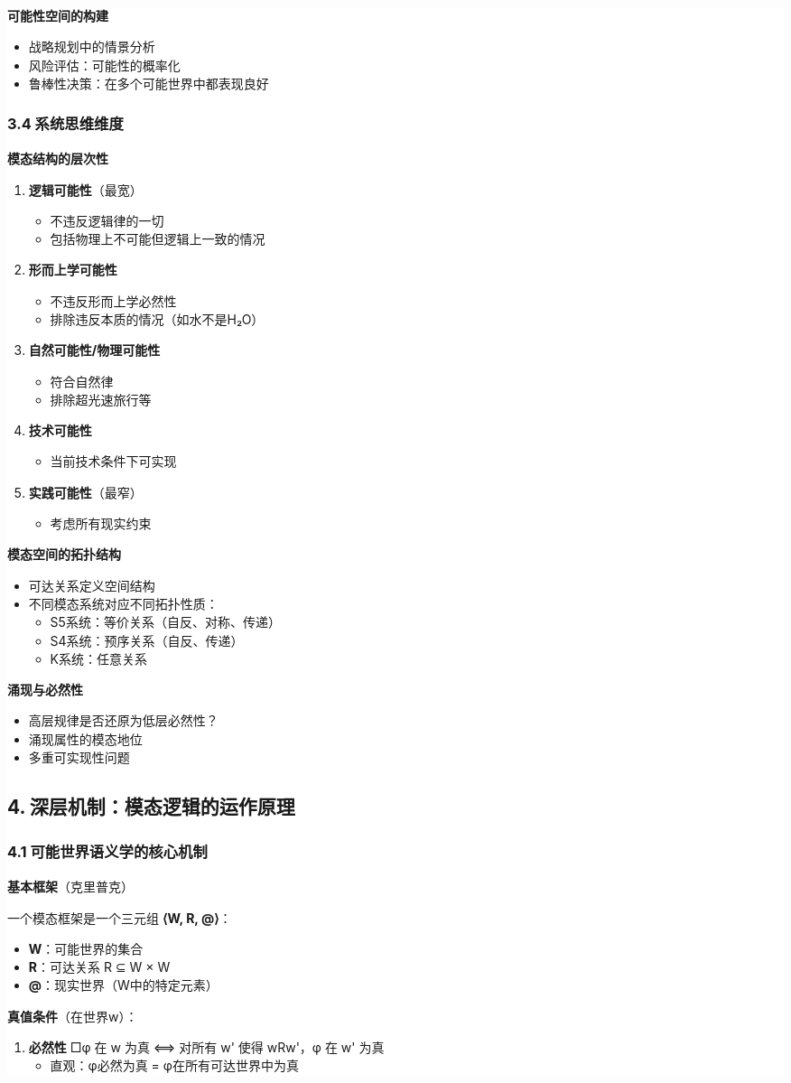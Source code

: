 **可能性空间的构建**
- 战略规划中的情景分析
- 风险评估：可能性的概率化
- 鲁棒性决策：在多个可能世界中都表现良好

### 3.4 系统思维维度

**模态结构的层次性**

1. **逻辑可能性**（最宽）
   - 不违反逻辑律的一切
   - 包括物理上不可能但逻辑上一致的情况

2. **形而上学可能性**
   - 不违反形而上学必然性
   - 排除违反本质的情况（如水不是H₂O）

3. **自然可能性/物理可能性**
   - 符合自然律
   - 排除超光速旅行等

4. **技术可能性**
   - 当前技术条件下可实现
   
5. **实践可能性**（最窄）
   - 考虑所有现实约束

**模态空间的拓扑结构**

- 可达关系定义空间结构
- 不同模态系统对应不同拓扑性质：
  * S5系统：等价关系（自反、对称、传递）
  * S4系统：预序关系（自反、传递）
  * K系统：任意关系

**涌现与必然性**
- 高层规律是否还原为低层必然性？
- 涌现属性的模态地位
- 多重可实现性问题

## 4. 深层机制：模态逻辑的运作原理

### 4.1 可能世界语义学的核心机制

**基本框架**（克里普克）

一个模态框架是一个三元组 **⟨W, R, @⟩**：
- **W**：可能世界的集合
- **R**：可达关系 R ⊆ W × W
- **@**：现实世界（W中的特定元素）

**真值条件**（在世界w）：

1. **必然性** □φ 在 w 为真 ⟺ 对所有 w' 使得 wRw'，φ 在 w' 为真
   - 直观：φ必然为真 = φ在所有可达世界中为真
